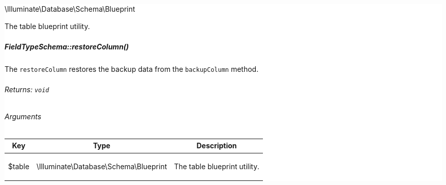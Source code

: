 </td>

<td>

\Illuminate\Database\Schema\Blueprint

</td>

<td>

The table blueprint utility.

</td>

</tr>

</tbody>

</table>


##### FieldTypeSchema::restoreColumn()

The `restoreColumn` restores the backup data from the `backupColumn` method.

###### Returns: `void`

###### Arguments

<table class="table table-bordered table-striped">

<thead>

<tr>

<th>Key</th>

<th>Type</th>

<th>Description</th>

</tr>

</thead>

<tbody>

<tr>

<td>

$table

</td>

<td>

\Illuminate\Database\Schema\Blueprint

</td>

<td>

The table blueprint utility.
